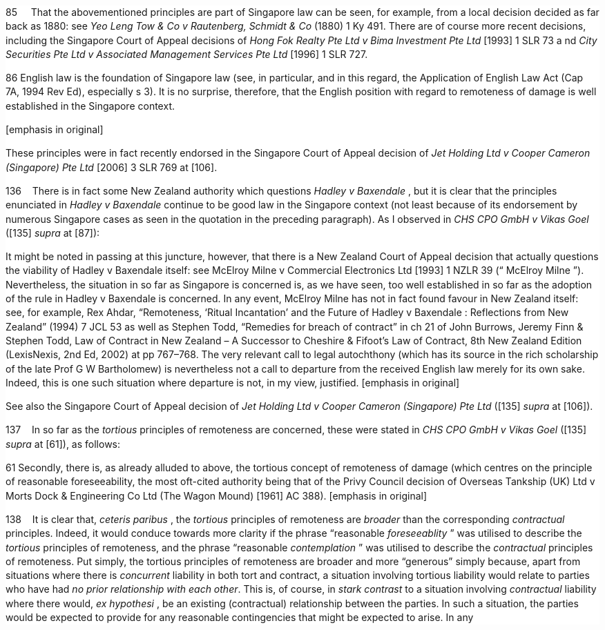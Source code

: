 85     That the abovementioned principles are part of Singapore law can be seen, for example, from a local decision decided as far back as 1880: see _Yeo Leng Tow & Co v Rautenberg, Schmidt & Co_ (1880) 1 Ky 491. There are of course more recent decisions, including the Singapore Court of Appeal decisions of _Hong Fok Realty Pte Ltd v Bima Investment Pte Ltd_ <span class="citation">[1993] 1 SLR 73</span> a nd _City Securities Pte Ltd v Associated Management Services Pte Ltd_ <span class="citation">[1996] 1 SLR 727</span>. 


 86 English law is the foundation of Singapore law (see, in particular, and in this regard, the Application of English Law Act (Cap 7A, 1994 Rev Ed), especially s 3). It is no surprise, therefore, that the English position with regard to remoteness of damage is well established in the Singapore context. 

 [emphasis in original] 

These principles were in fact recently endorsed in the Singapore Court of Appeal decision of _Jet Holding Ltd v Cooper Cameron (Singapore) Pte Ltd_ <span class="citation">[2006] 3 SLR 769</span> at [106]. 

136    There is in fact some New Zealand authority which questions _Hadley v Baxendale_ , but it is clear that the principles enunciated in _Hadley v Baxendale_ continue to be good law in the Singapore context (not least because of its endorsement by numerous Singapore cases as seen in the quotation in the preceding paragraph). As I observed in _CHS CPO GmbH v Vikas Goel_ ([135] _supra_ at [87]): 

 It might be noted in passing at this juncture, however, that there is a New Zealand Court of Appeal decision that actually questions the viability of Hadley v Baxendale itself: see McElroy Milne v Commercial Electronics Ltd [1993] 1 NZLR 39 (“ McElroy Milne ”). Nevertheless, the situation in so far as Singapore is concerned is, as we have seen, too well established in so far as the adoption of the rule in Hadley v Baxendale is concerned. In any event, McElroy Milne has not in fact found favour in New Zealand itself: see, for example, Rex Ahdar, “Remoteness, ‘Ritual Incantation’ and the Future of Hadley v Baxendale : Reflections from New Zealand” (1994) 7 JCL 53 as well as Stephen Todd, “Remedies for breach of contract” in ch 21 of John Burrows, Jeremy Finn & Stephen Todd, Law of Contract in New Zealand – A Successor to Cheshire & Fifoot’s Law of Contract, 8th New Zealand Edition (LexisNexis, 2nd Ed, 2002) at pp 767–768. The very relevant call to legal autochthony (which has its source in the rich scholarship of the late Prof G W Bartholomew) is nevertheless not a call to departure from the received English law merely for its own sake. Indeed, this is one such situation where departure is not, in my view, justified. [emphasis in original] 

See also the Singapore Court of Appeal decision of _Jet Holding Ltd v Cooper Cameron (Singapore) Pte Ltd_ ([135] _supra_ at [106]). 

137    In so far as the _tortious_ principles of remoteness are concerned, these were stated in _CHS CPO GmbH v Vikas Goel_ ([135] _supra_ at [61]), as follows: 

 61 Secondly, there is, as already alluded to above, the tortious concept of remoteness of damage (which centres on the principle of reasonable foreseeability, the most oft-cited authority being that of the Privy Council decision of Overseas Tankship (UK) Ltd v Morts Dock & Engineering Co Ltd (The Wagon Mound) [1961] AC 388). [emphasis in original] 

138    It is clear that, _ceteris paribus_ , the _tortious_ principles of remoteness are _broader_ than the corresponding _contractual_ principles. Indeed, it would conduce towards more clarity if the phrase “reasonable _foreseeablity_ ” was utilised to describe the _tortious_ principles of remoteness, and the phrase “reasonable _contemplation_ ” was utilised to describe the _contractual_ principles of remoteness. Put simply, the tortious principles of remoteness are broader and more “generous” simply because, apart from situations where there is _concurrent_ liability in both tort and contract, a situation involving tortious liability would relate to parties who have had _no prior relationship with each other_. This is, of course, in _stark contrast_ to a situation involving _contractual_ liability where there would, _ex hypothesi_ , be an existing (contractual) relationship between the parties. In such a situation, the parties would be expected to provide for any reasonable contingencies that might be expected to arise. In any 

